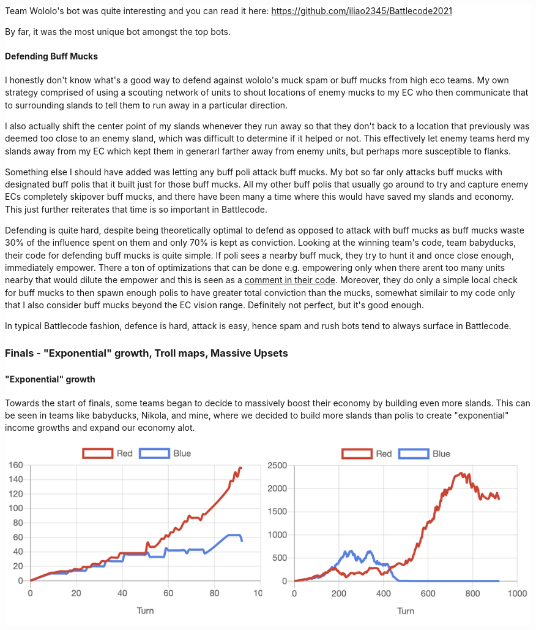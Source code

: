 Team Wololo's bot was quite interesting and you can read it here: https://github.com/iliao2345/Battlecode2021

By far, it was the most unique bot amongst the top bots.

#### Defending Buff Mucks

I honestly don't know what's a good way to defend against wololo's muck spam or buff mucks from high eco teams. My own strategy comprised of using a scouting network of units to shout locations of enemy mucks to my EC who then communicate that to surrounding slands to tell them to run away in a particular direction.

I also actually shift the center point of my slands whenever they run away so that they don't back to a location that previously was deemed too close to an enemy sland, which was difficult to determine if it helped or not. This effectively let enemy teams herd my slands away from my EC which kept them in generarl farther away from enemy units, but perhaps more susceptible to flanks.

Something else I should have added was letting any buff poli attack buff mucks. My bot so far only attacks buff mucks with designated buff polis that it built just for those buff mucks. All my other buff polis that usually go around to try and capture enemy ECs completely skipover buff mucks, and there have been many a time where this would have saved my slands and economy. This just further reiterates that time is so important in Battlecode.

Defending is quite hard, despite being theoretically optimal to defend as opposed to attack with buff mucks as buff mucks waste 30% of the influence spent on them and only 70% is kept as conviction. Looking at the winning team's code, team babyducks, their code for defending buff mucks is quite simple. If poli sees a nearby buff muck, they try to hunt it and once close enough, immediately empower. There a ton of optimizations that can be done e.g. empowering only when there arent too many units nearby that would dilute the empower and this is seen as a [comment in their code](https://github.com/JasonYe4273/et-battlecode-2021/blob/main/src/finals/Politician.java#L270). Moreover, they do only a simple local check for buff mucks to then spawn enough polis to have greater total conviction than the mucks, somewhat similair to my code only that I also consider buff mucks beyond the EC vision range. Definitely not perfect, but it's good enough.

In typical Battlecode fashion, defence is hard, attack is easy, hence spam and rush bots tend to always surface in Battlecode.

### Finals - "Exponential" growth, Troll maps, Massive Upsets

#### "Exponential" growth

Towards the start of finals, some teams began to decide to massively boost their economy by building even more slands. This can be seen in teams like babyducks, Nikola, and mine, where we decided to build more slands than polis to create "exponential" income growths and expand our economy alot. 

<img src="stonk.png" alt="my income growth against team Wololo, stonking up and recovery stonking"/>
